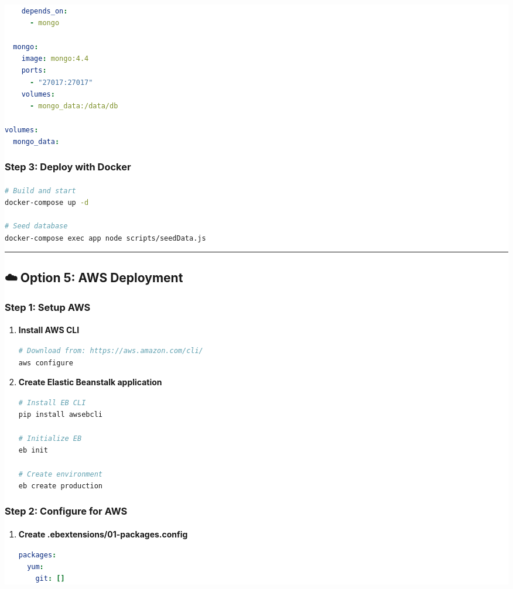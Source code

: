 ```yaml
    depends_on:
      - mongo

  mongo:
    image: mongo:4.4
    ports:
      - "27017:27017"
    volumes:
      - mongo_data:/data/db

volumes:
  mongo_data:
```

### **Step 3: Deploy with Docker**

```bash
# Build and start
docker-compose up -d

# Seed database
docker-compose exec app node scripts/seedData.js
```

---

## ☁️ Option 5: AWS Deployment

### **Step 1: Setup AWS**

1. **Install AWS CLI**
   ```bash
   # Download from: https://aws.amazon.com/cli/
   aws configure
   ```

2. **Create Elastic Beanstalk application**
   ```bash
   # Install EB CLI
   pip install awsebcli

   # Initialize EB
   eb init

   # Create environment
   eb create production
   ```

### **Step 2: Configure for AWS**

1. **Create .ebextensions/01-packages.config**
   ```yaml
   packages:
     yum:
       git: []
   ```
